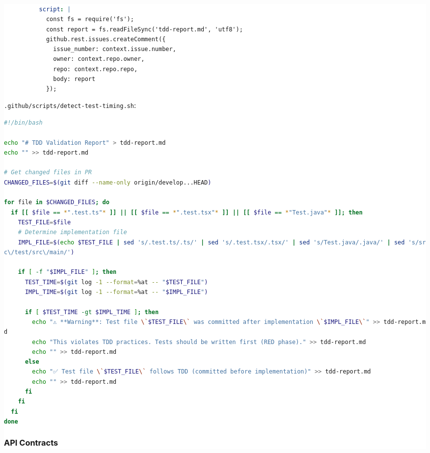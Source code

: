 ```yaml
          script: |
            const fs = require('fs');
            const report = fs.readFileSync('tdd-report.md', 'utf8');
            github.rest.issues.createComment({
              issue_number: context.issue.number,
              owner: context.repo.owner,
              repo: context.repo.repo,
              body: report
            });
```

`.github/scripts/detect-test-timing.sh`:
```bash
#!/bin/bash

echo "# TDD Validation Report" > tdd-report.md
echo "" >> tdd-report.md

# Get changed files in PR
CHANGED_FILES=$(git diff --name-only origin/develop...HEAD)

for file in $CHANGED_FILES; do
  if [[ $file == *".test.ts"* ]] || [[ $file == *".test.tsx"* ]] || [[ $file == *"Test.java"* ]]; then
    TEST_FILE=$file
    # Determine implementation file
    IMPL_FILE=$(echo $TEST_FILE | sed 's/.test.ts/.ts/' | sed 's/.test.tsx/.tsx/' | sed 's/Test.java/.java/' | sed 's/src\/test/src\/main/')

    if [ -f "$IMPL_FILE" ]; then
      TEST_TIME=$(git log -1 --format=%at -- "$TEST_FILE")
      IMPL_TIME=$(git log -1 --format=%at -- "$IMPL_FILE")

      if [ $TEST_TIME -gt $IMPL_TIME ]; then
        echo "⚠️ **Warning**: Test file \`$TEST_FILE\` was committed after implementation \`$IMPL_FILE\`" >> tdd-report.md
        echo "This violates TDD practices. Tests should be written first (RED phase)." >> tdd-report.md
        echo "" >> tdd-report.md
      else
        echo "✅ Test file \`$TEST_FILE\` follows TDD (committed before implementation)" >> tdd-report.md
        echo "" >> tdd-report.md
      fi
    fi
  fi
done
```

### API Contracts
